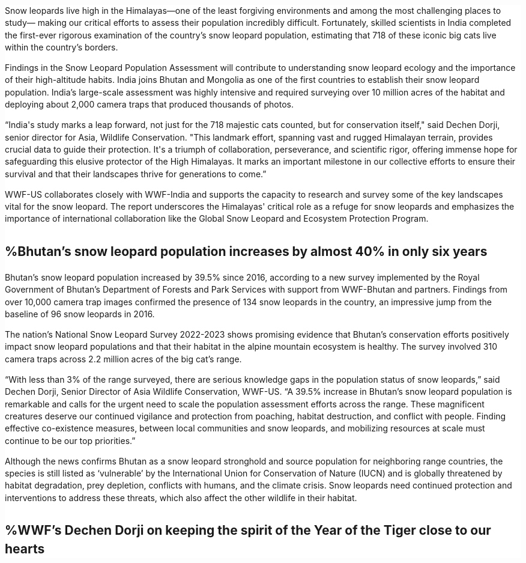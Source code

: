 Snow leopards live high in the Himalayas—one of the least forgiving environments and among the most challenging places to study— making our critical efforts to assess their population incredibly difficult. Fortunately, skilled scientists in India completed the first-ever rigorous examination of the country’s snow leopard population, estimating that 718 of these iconic big cats live within the country’s borders.

Findings in the Snow Leopard Population Assessment will contribute to understanding snow leopard ecology and the importance of their high-altitude habits. India joins Bhutan and Mongolia as one of the first countries to establish their snow leopard population. India’s large-scale assessment was highly intensive and required surveying over 10 million acres of the habitat and deploying about 2,000 camera traps that produced thousands of photos.

“India's study marks a leap forward, not just for the 718 majestic cats counted, but for conservation itself," said Dechen Dorji, senior director for Asia, Wildlife Conservation. "This landmark effort, spanning vast and rugged Himalayan terrain, provides crucial data to guide their protection. It's a triumph of collaboration, perseverance, and scientific rigor, offering immense hope for safeguarding this elusive protector of the High Himalayas. It marks an important milestone in our collective efforts to ensure their survival and that their landscapes thrive for generations to come.” 

WWF-US collaborates closely with WWF-India and supports the capacity to research and survey some of the key landscapes vital for the snow leopard. The report underscores the Himalayas' critical role as a refuge for snow leopards and emphasizes the importance of international collaboration like the Global Snow Leopard and Ecosystem Protection Program.

## %Bhutan’s snow leopard population increases by almost 40% in only six years

Bhutan’s snow leopard population increased by 39.5% since 2016, according to a new survey implemented by the Royal Government of Bhutan’s Department of Forests and Park Services with support from WWF-Bhutan and partners. Findings from over 10,000 camera trap images confirmed the presence of 134 snow leopards in the country, an impressive jump from the baseline of 96 snow leopards in 2016.

The nation’s National Snow Leopard Survey 2022-2023 shows promising evidence that Bhutan’s conservation efforts positively impact snow leopard populations and that their habitat in the alpine mountain ecosystem is healthy. The survey involved 310 camera traps across 2.2 million acres of the big cat’s range.

“With less than 3% of the range surveyed, there are serious knowledge gaps in the population status of snow leopards,” said Dechen Dorji, Senior Director of Asia Wildlife Conservation, WWF-US. “A 39.5% increase in Bhutan’s snow leopard population is remarkable and calls for the urgent need to scale the population assessment efforts across the range. These magnificent creatures deserve our continued vigilance and protection from poaching, habitat destruction, and conflict with people. Finding effective co-existence measures, between local communities and snow leopards, and mobilizing resources at scale must continue to be our top priorities.”

Although the news confirms Bhutan as a snow leopard stronghold and source population for neighboring range countries, the species is still listed as ‘vulnerable’ by the International Union for Conservation of Nature (IUCN) and is globally threatened by habitat degradation, prey depletion, conflicts with humans, and the climate crisis. Snow leopards need continued protection and interventions to address these threats, which also affect the other wildlife in their habitat.

## %WWF’s Dechen Dorji on keeping the spirit of the Year of the Tiger close to our hearts
